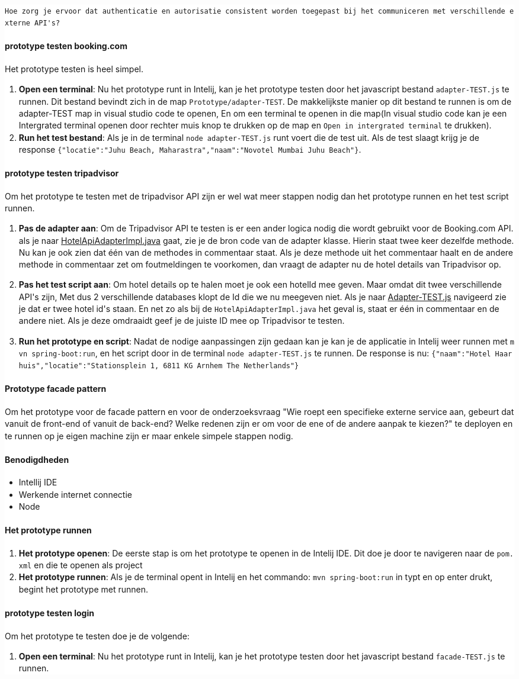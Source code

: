```Hoe zorg je ervoor dat authenticatie en autorisatie consistent worden toegepast bij het communiceren met verschillende externe API's?```

#### prototype testen booking.com
Het prototype testen is heel simpel.

1. **Open een terminal**: Nu het prototype runt in Intelij, kan je het prototype testen door het javascript bestand `adapter-TEST.js` te runnen.
Dit bestand bevindt zich in de map `Prototype/adapter-TEST`. De makkelijkste manier op dit bestand te runnen is om de adapter-TEST map in visual studio code te openen,
En om een terminal te openen in die map(In visual studio code kan je een Intergrated terminal openen door rechter muis knop te drukken op de map en `Open in intergrated terminal` te drukken).
2. **Run het test bestand**: Als je in de terminal `node adapter-TEST.js` runt voert die de test uit. Als de test slaagt krijg je de response
`{"locatie":"Juhu Beach, Maharastra","naam":"Novotel Mumbai Juhu Beach"}`.

#### prototype testen tripadvisor
Om het prototype te testen met de tripadvisor API zijn er wel wat meer stappen nodig dan het prototype runnen en het test script runnen.

1. **Pas de adapter aan**: Om de Tripadvisor API te testen is er een ander logica nodig die wordt gebruikt voor de Booking.com API.
als je naar [HotelApiAdapterImpl.java](/prototypes/adapter/adapter/src/main/java/com/triptrop/adapter/adapter/HotelApiAdapterImpl.java) gaat, zie je de bron code van de adapter klasse.
Hierin staat twee keer dezelfde methode. Nu kan je ook zien dat één van de methodes in commentaar staat. 
Als je deze methode uit het commentaar haalt en de andere methode in commentaar zet om foutmeldingen te voorkomen, dan vraagt de adapter nu de hotel details van Tripadvisor op.

2. **Pas het test script aan**: Om hotel details op te halen moet je ook een hotelId mee geven. Maar omdat dit twee verschillende API's zijn,
Met dus 2 verschillende databases klopt de Id die we nu meegeven niet. Als je naar [Adapter-TEST.js](/prototypes/adapter/adapter-TEST/adapter-TEST.js) navigeerd zie je dat er twee hotel id's staan.
En net zo als bij de `HotelApiAdapterImpl.java` het geval is, staat er één in commentaar en de andere niet. Als je deze omdraaidt geef je de juiste ID mee op Tripadvisor te testen.

3. **Run het prototype en script**: Nadat de nodige aanpassingen zijn gedaan kan je kan je de applicatie in Intelij weer runnen met `mvn spring-boot:run`, en het script door in de terminal `node adapter-TEST.js` te runnen.
De response is nu: 
`{"naam":"Hotel Haarhuis","locatie":"Stationsplein 1, 6811 KG Arnhem The Netherlands"}`

#### Prototype facade pattern
Om het prototype voor de facade pattern en voor de onderzoeksvraag "Wie roept een specifieke externe service aan, gebeurt dat vanuit de front-end of vanuit de back-end? Welke redenen zijn er om voor de ene of de andere aanpak te kiezen?" te deployen en te runnen op je eigen machine zijn er maar enkele simpele stappen nodig.

#### Benodigdheden
- Intellij IDE
- Werkende internet connectie
- Node

#### Het prototype runnen
1. **Het prototype openen**: De eerste stap is om het prototype te openen in de Intelij IDE. Dit doe je door te navigeren naar de `pom.xml` en die te openen als project
2. **Het prototype runnen**: Als je de terminal opent in Intelij en het commando: `mvn spring-boot:run` in typt en op enter drukt, begint het prototype met runnen.

#### prototype testen login
Om het prototype te testen doe je de volgende:

1. **Open een terminal**: Nu het prototype runt in Intelij, kan je het prototype testen door het javascript bestand `facade-TEST.js` te runnen.
```